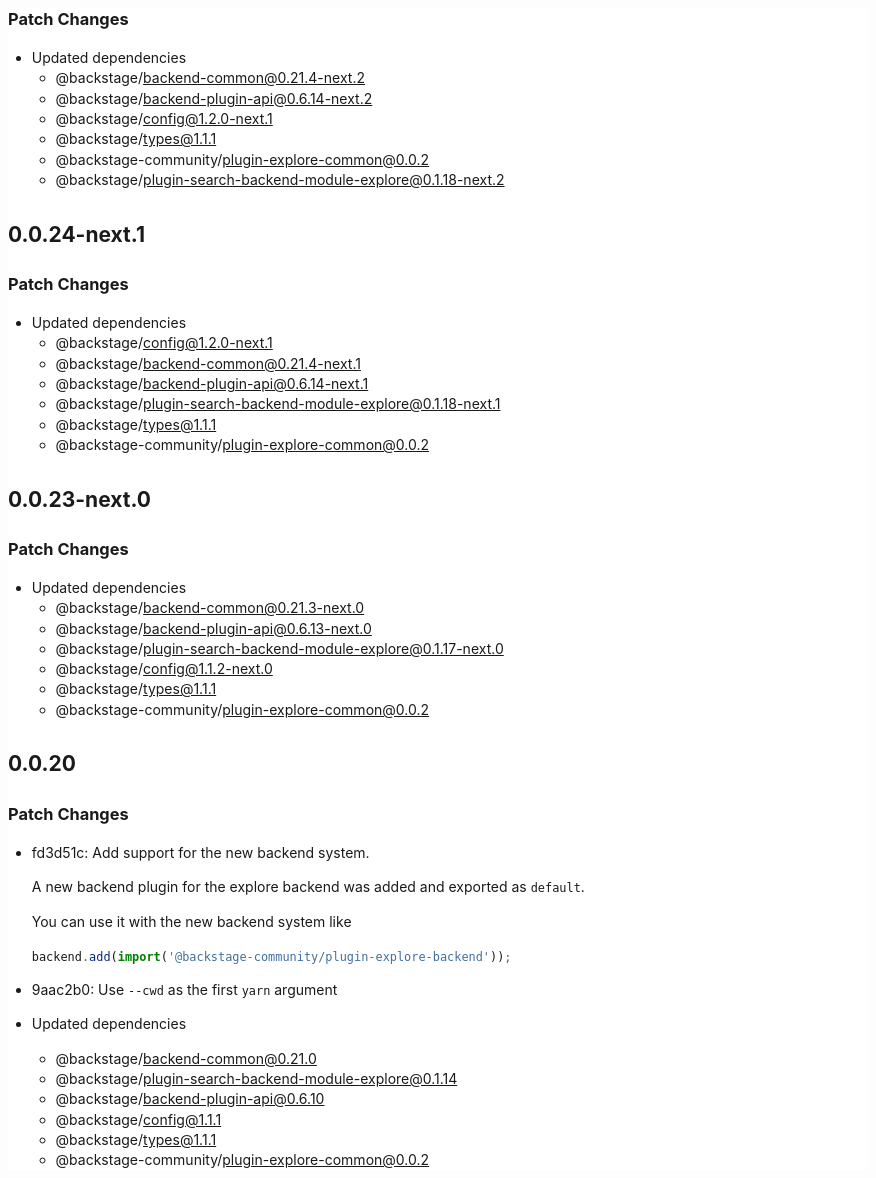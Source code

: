 ### Patch Changes

- Updated dependencies
  - @backstage/backend-common@0.21.4-next.2
  - @backstage/backend-plugin-api@0.6.14-next.2
  - @backstage/config@1.2.0-next.1
  - @backstage/types@1.1.1
  - @backstage-community/plugin-explore-common@0.0.2
  - @backstage/plugin-search-backend-module-explore@0.1.18-next.2

## 0.0.24-next.1

### Patch Changes

- Updated dependencies
  - @backstage/config@1.2.0-next.1
  - @backstage/backend-common@0.21.4-next.1
  - @backstage/backend-plugin-api@0.6.14-next.1
  - @backstage/plugin-search-backend-module-explore@0.1.18-next.1
  - @backstage/types@1.1.1
  - @backstage-community/plugin-explore-common@0.0.2

## 0.0.23-next.0

### Patch Changes

- Updated dependencies
  - @backstage/backend-common@0.21.3-next.0
  - @backstage/backend-plugin-api@0.6.13-next.0
  - @backstage/plugin-search-backend-module-explore@0.1.17-next.0
  - @backstage/config@1.1.2-next.0
  - @backstage/types@1.1.1
  - @backstage-community/plugin-explore-common@0.0.2

## 0.0.20

### Patch Changes

- fd3d51c: Add support for the new backend system.

  A new backend plugin for the explore backend
  was added and exported as `default`.

  You can use it with the new backend system like

  ```ts title="packages/backend/src/index.ts"
  backend.add(import('@backstage-community/plugin-explore-backend'));
  ```

- 9aac2b0: Use `--cwd` as the first `yarn` argument
- Updated dependencies
  - @backstage/backend-common@0.21.0
  - @backstage/plugin-search-backend-module-explore@0.1.14
  - @backstage/backend-plugin-api@0.6.10
  - @backstage/config@1.1.1
  - @backstage/types@1.1.1
  - @backstage-community/plugin-explore-common@0.0.2
